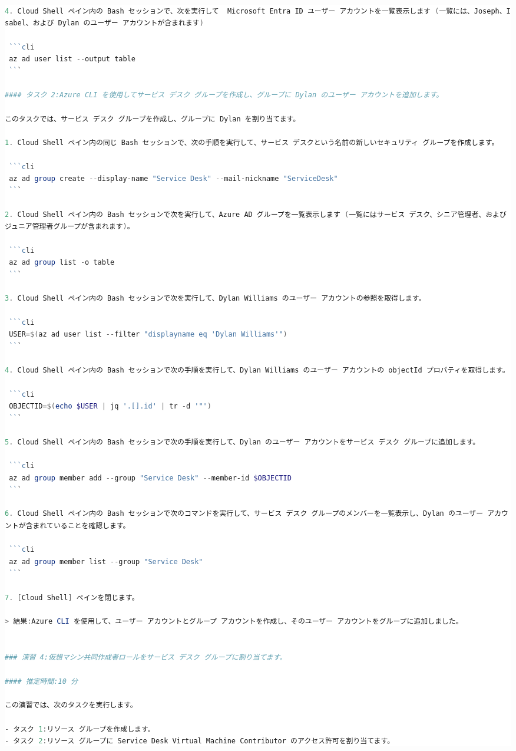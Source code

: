    ```powershell
4. Cloud Shell ペイン内の Bash セッションで、次を実行して  Microsoft Entra ID ユーザー アカウントを一覧表示します (一覧には、Joseph、Isabel、および Dylan のユーザー アカウントが含まれます)
    
    ```cli
    az ad user list --output table
    ```

#### タスク 2:Azure CLI を使用してサービス デスク グループを作成し、グループに Dylan のユーザー アカウントを追加します。 

このタスクでは、サービス デスク グループを作成し、グループに Dylan を割り当てます。 

1. Cloud Shell ペイン内の同じ Bash セッションで、次の手順を実行して、サービス デスクという名前の新しいセキュリティ グループを作成します。

    ```cli
    az ad group create --display-name "Service Desk" --mail-nickname "ServiceDesk"
    ```
 
2. Cloud Shell ペイン内の Bash セッションで次を実行して、Azure AD グループを一覧表示します (一覧にはサービス デスク、シニア管理者、およびジュニア管理者グループが含まれます)。

    ```cli
    az ad group list -o table
    ```

3. Cloud Shell ペイン内の Bash セッションで次を実行して、Dylan Williams のユーザー アカウントの参照を取得します。 

    ```cli
    USER=$(az ad user list --filter "displayname eq 'Dylan Williams'")
    ```

4. Cloud Shell ペイン内の Bash セッションで次の手順を実行して、Dylan Williams のユーザー アカウントの objectId プロパティを取得します。 

    ```cli
    OBJECTID=$(echo $USER | jq '.[].id' | tr -d '"')
    ```

5. Cloud Shell ペイン内の Bash セッションで次の手順を実行して、Dylan のユーザー アカウントをサービス デスク グループに追加します。 

    ```cli
    az ad group member add --group "Service Desk" --member-id $OBJECTID
    ```

6. Cloud Shell ペイン内の Bash セッションで次のコマンドを実行して、サービス デスク グループのメンバーを一覧表示し、Dylan のユーザー アカウントが含まれていることを確認します。

    ```cli
    az ad group member list --group "Service Desk"
    ```

7. [Cloud Shell] ペインを閉じます。

> 結果:Azure CLI を使用して、ユーザー アカウントとグループ アカウントを作成し、そのユーザー アカウントをグループに追加しました。 


### 演習 4:仮想マシン共同作成者ロールをサービス デスク グループに割り当てます。

#### 推定時間:10 分

この演習では、次のタスクを実行します。

- タスク 1:リソース グループを作成します。 
- タスク 2:リソース グループに Service Desk Virtual Machine Contributor のアクセス許可を割り当てます。  

   ```
